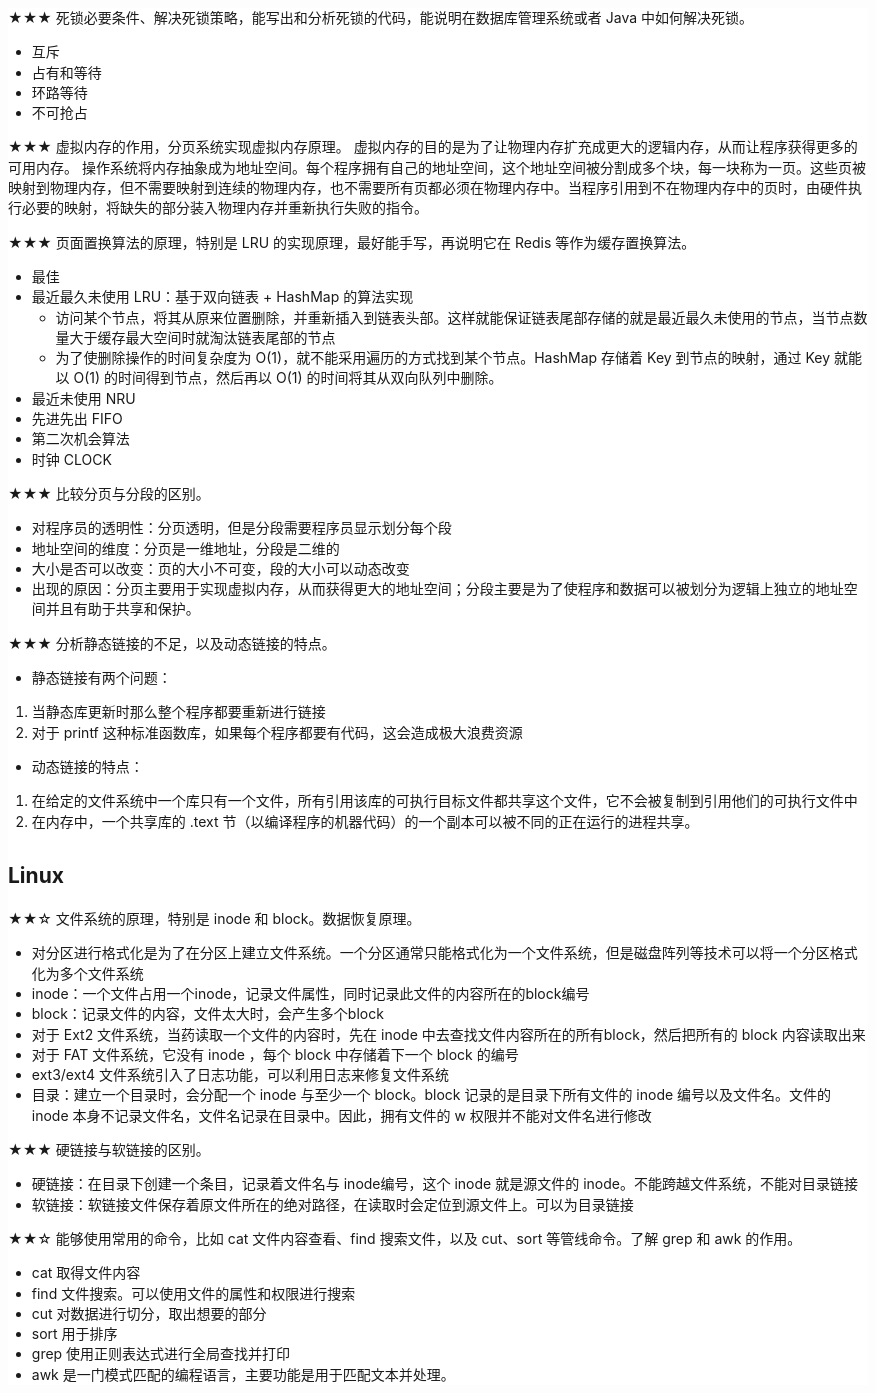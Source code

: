 ★★★ 死锁必要条件、解决死锁策略，能写出和分析死锁的代码，能说明在数据库管理系统或者 Java 中如何解决死锁。
- 互斥
- 占有和等待
- 环路等待
- 不可抢占

★★★ 虚拟内存的作用，分页系统实现虚拟内存原理。
虚拟内存的目的是为了让物理内存扩充成更大的逻辑内存，从而让程序获得更多的可用内存。
操作系统将内存抽象成为地址空间。每个程序拥有自己的地址空间，这个地址空间被分割成多个块，每一块称为一页。这些页被映射到物理内存，但不需要映射到连续的物理内存，也不需要所有页都必须在物理内存中。当程序引用到不在物理内存中的页时，由硬件执行必要的映射，将缺失的部分装入物理内存并重新执行失败的指令。

★★★ 页面置换算法的原理，特别是 LRU 的实现原理，最好能手写，再说明它在 Redis 等作为缓存置换算法。
- 最佳
- 最近最久未使用 LRU：基于双向链表 + HashMap 的算法实现
    - 访问某个节点，将其从原来位置删除，并重新插入到链表头部。这样就能保证链表尾部存储的就是最近最久未使用的节点，当节点数量大于缓存最大空间时就淘汰链表尾部的节点
    - 为了使删除操作的时间复杂度为 O(1)，就不能采用遍历的方式找到某个节点。HashMap 存储着 Key 到节点的映射，通过 Key 就能以 O(1) 的时间得到节点，然后再以 O(1) 的时间将其从双向队列中删除。
- 最近未使用 NRU
- 先进先出 FIFO
- 第二次机会算法
- 时钟 CLOCK

★★★ 比较分页与分段的区别。
- 对程序员的透明性：分页透明，但是分段需要程序员显示划分每个段
- 地址空间的维度：分页是一维地址，分段是二维的
- 大小是否可以改变：页的大小不可变，段的大小可以动态改变
- 出现的原因：分页主要用于实现虚拟内存，从而获得更大的地址空间；分段主要是为了使程序和数据可以被划分为逻辑上独立的地址空间并且有助于共享和保护。

★★★ 分析静态链接的不足，以及动态链接的特点。
- 静态链接有两个问题：
1. 当静态库更新时那么整个程序都要重新进行链接
1. 对于 printf 这种标准函数库，如果每个程序都要有代码，这会造成极大浪费资源
- 动态链接的特点：
1. 在给定的文件系统中一个库只有一个文件，所有引用该库的可执行目标文件都共享这个文件，它不会被复制到引用他们的可执行文件中
1. 在内存中，一个共享库的 .text 节（以编译程序的机器代码）的一个副本可以被不同的正在运行的进程共享。

## Linux
★★☆ 文件系统的原理，特别是 inode 和 block。数据恢复原理。
- 对分区进行格式化是为了在分区上建立文件系统。一个分区通常只能格式化为一个文件系统，但是磁盘阵列等技术可以将一个分区格式化为多个文件系统
- inode：一个文件占用一个inode，记录文件属性，同时记录此文件的内容所在的block编号
- block：记录文件的内容，文件太大时，会产生多个block
- 对于 Ext2 文件系统，当药读取一个文件的内容时，先在 inode 中去查找文件内容所在的所有block，然后把所有的 block 内容读取出来
- 对于 FAT 文件系统，它没有 inode ，每个 block 中存储着下一个 block 的编号
- ext3/ext4 文件系统引入了日志功能，可以利用日志来修复文件系统
- 目录：建立一个目录时，会分配一个 inode 与至少一个 block。block 记录的是目录下所有文件的 inode 编号以及文件名。文件的 inode 本身不记录文件名，文件名记录在目录中。因此，拥有文件的 w 权限并不能对文件名进行修改

★★★ 硬链接与软链接的区别。
- 硬链接：在目录下创建一个条目，记录着文件名与 inode编号，这个 inode 就是源文件的 inode。不能跨越文件系统，不能对目录链接
- 软链接：软链接文件保存着原文件所在的绝对路径，在读取时会定位到源文件上。可以为目录链接

★★☆ 能够使用常用的命令，比如 cat 文件内容查看、find 搜索文件，以及 cut、sort 等管线命令。了解 grep 和 awk 的作用。
- cat 取得文件内容
- find 文件搜索。可以使用文件的属性和权限进行搜索
- cut 对数据进行切分，取出想要的部分
- sort 用于排序
- grep 使用正则表达式进行全局查找并打印
- awk 是一门模式匹配的编程语言，主要功能是用于匹配文本并处理。
